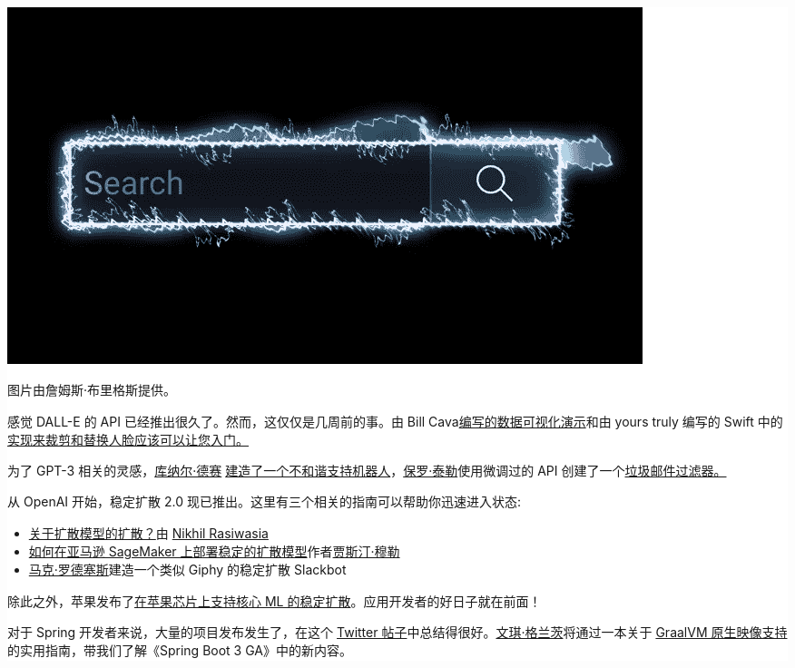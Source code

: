 ![](img/50c6376a902e39f7b3bf14c69fd3ac6c.png)

图片由詹姆斯·布里格斯提供。

感觉 DALL-E 的 API 已经推出很久了。然而，这仅仅是几周前的事。由 Bill Cava[编写的](https://medium.com/u/a0fa37c8ac38?source=post_page-----8e6d522bb738--------------------------------)[数据可视化演示](/using-dall-e-for-data-visualization-59df580e66ab)和由 yours truly 编写的 Swift 中的[实现来裁剪和替换人脸应该可以让您入门。](/dall-e-api-in-swift-generate-faces-e39a2625a5a2)

为了 GPT-3 相关的灵感，[库纳尔·德赛](https://medium.com/u/5581405b34d?source=post_page-----8e6d522bb738--------------------------------) [建造了一个不和谐支持机器人](https://medium.com/@kunaljaydesai/building-a-gpt-3-powered-discord-support-bot-8791b2d2681d)，[保罗·泰勒](https://medium.com/u/812183860d79?source=post_page-----8e6d522bb738--------------------------------)使用微调过的 API 创建了一个[垃圾邮件过滤器。](/build-a-spam-checker-with-openai-and-gpt-3-8d12188780a2)

从 OpenAI 开始，稳定扩散 2.0 现已推出。这里有三个相关的指南可以帮助你迅速进入状态:

*   [关于扩散模型的扩散？](https://nikux.medium.com/diffused-about-diffusion-models-e36c26ac1442)由 [Nikhil Rasiwasia](https://medium.com/u/48270cb5880f?source=post_page-----8e6d522bb738--------------------------------)
*   [如何在亚马逊 SageMaker 上部署稳定的扩散模型](/meet-the-open-source-ai-that-is-transforming-video-editing-gaming-art-music-and-more-583dc19cfbf6)作者[贾斯汀·穆勒](https://medium.com/u/1930c4fc0a74?source=post_page-----8e6d522bb738--------------------------------)
*   [马克·罗德塞斯](https://mark-rodseth.medium.com/building-a-giphy-like-stable-diffusion-slackbot-62ac50b8a878)建造一个类似 Giphy 的稳定扩散 Slackbot

除此之外，苹果发布了[在苹果芯片上支持核心 ML 的稳定扩散](https://machinelearning.apple.com/research/stable-diffusion-coreml-apple-silicon)。应用开发者的好日子就在前面！

对于 Spring 开发者来说，大量的项目发布发生了，在这个 [Twitter 帖子](https://twitter.com/maciejwalkowiak/status/1595883981374996486)中总结得很好。[文琪·格兰茨](https://medium.com/u/ce7cd5b8b74a?source=post_page-----8e6d522bb738--------------------------------)将通过一本关于 [GraalVM 原生映像支持](/going-native-with-spring-boot-3-ga-4e8d91ab21d3)的实用指南，带我们了解《Spring Boot 3 GA》中的新内容。
